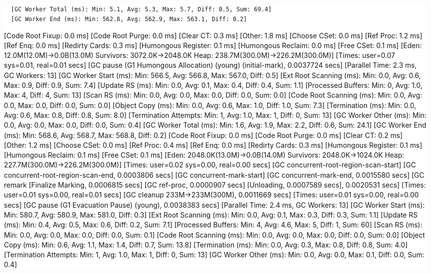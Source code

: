       [GC Worker Total (ms): Min: 5.1, Avg: 5.3, Max: 5.7, Diff: 0.5, Sum: 69.4]
      [GC Worker End (ms): Min: 562.8, Avg: 562.9, Max: 563.1, Diff: 0.2]
   [Code Root Fixup: 0.0 ms]
   [Code Root Purge: 0.0 ms]
   [Clear CT: 0.3 ms]
   [Other: 1.8 ms]
      [Choose CSet: 0.0 ms]
      [Ref Proc: 1.2 ms]
      [Ref Enq: 0.0 ms]
      [Redirty Cards: 0.3 ms]
      [Humongous Register: 0.1 ms]
      [Humongous Reclaim: 0.0 ms]
      [Free CSet: 0.1 ms]
   [Eden: 12.0M(12.0M)->0.0B(13.0M) Survivors: 3072.0K->2048.0K Heap: 238.7M(300.0M)->226.2M(300.0M)]
 [Times: user=0.07 sys=0.01, real=0.01 secs] 
[GC pause (G1 Humongous Allocation) (young) (initial-mark), 0.0037724 secs]
   [Parallel Time: 2.3 ms, GC Workers: 13]
      [GC Worker Start (ms): Min: 566.5, Avg: 566.8, Max: 567.0, Diff: 0.5]
      [Ext Root Scanning (ms): Min: 0.0, Avg: 0.6, Max: 0.9, Diff: 0.9, Sum: 7.4]
      [Update RS (ms): Min: 0.0, Avg: 0.1, Max: 0.4, Diff: 0.4, Sum: 1.1]
         [Processed Buffers: Min: 0, Avg: 1.0, Max: 4, Diff: 4, Sum: 13]
      [Scan RS (ms): Min: 0.0, Avg: 0.0, Max: 0.0, Diff: 0.0, Sum: 0.0]
      [Code Root Scanning (ms): Min: 0.0, Avg: 0.0, Max: 0.0, Diff: 0.0, Sum: 0.0]
      [Object Copy (ms): Min: 0.0, Avg: 0.6, Max: 1.0, Diff: 1.0, Sum: 7.3]
      [Termination (ms): Min: 0.0, Avg: 0.6, Max: 0.8, Diff: 0.8, Sum: 8.0]
         [Termination Attempts: Min: 1, Avg: 1.0, Max: 1, Diff: 0, Sum: 13]
      [GC Worker Other (ms): Min: 0.0, Avg: 0.0, Max: 0.0, Diff: 0.0, Sum: 0.4]
      [GC Worker Total (ms): Min: 1.6, Avg: 1.9, Max: 2.2, Diff: 0.6, Sum: 24.1]
      [GC Worker End (ms): Min: 568.6, Avg: 568.7, Max: 568.8, Diff: 0.2]
   [Code Root Fixup: 0.0 ms]
   [Code Root Purge: 0.0 ms]
   [Clear CT: 0.2 ms]
   [Other: 1.2 ms]
      [Choose CSet: 0.0 ms]
      [Ref Proc: 0.4 ms]
      [Ref Enq: 0.0 ms]
      [Redirty Cards: 0.3 ms]
      [Humongous Register: 0.1 ms]
      [Humongous Reclaim: 0.1 ms]
      [Free CSet: 0.1 ms]
   [Eden: 2048.0K(13.0M)->0.0B(14.0M) Survivors: 2048.0K->1024.0K Heap: 227.7M(300.0M)->226.2M(300.0M)]
 [Times: user=0.02 sys=0.00, real=0.00 secs] 
[GC concurrent-root-region-scan-start]
[GC concurrent-root-region-scan-end, 0.0003806 secs]
[GC concurrent-mark-start]
[GC concurrent-mark-end, 0.0015580 secs]
[GC remark [Finalize Marking, 0.0006815 secs] [GC ref-proc, 0.0000907 secs] [Unloading, 0.0007589 secs], 0.0020531 secs]
 [Times: user=0.01 sys=0.00, real=0.01 secs] 
[GC cleanup 233M->233M(300M), 0.0011669 secs]
 [Times: user=0.01 sys=0.00, real=0.00 secs] 
[GC pause (G1 Evacuation Pause) (young), 0.0038383 secs]
   [Parallel Time: 2.4 ms, GC Workers: 13]
      [GC Worker Start (ms): Min: 580.7, Avg: 580.9, Max: 581.0, Diff: 0.3]
      [Ext Root Scanning (ms): Min: 0.0, Avg: 0.1, Max: 0.3, Diff: 0.3, Sum: 1.1]
      [Update RS (ms): Min: 0.4, Avg: 0.5, Max: 0.6, Diff: 0.2, Sum: 7.1]
         [Processed Buffers: Min: 4, Avg: 4.6, Max: 5, Diff: 1, Sum: 60]
      [Scan RS (ms): Min: 0.0, Avg: 0.0, Max: 0.0, Diff: 0.0, Sum: 0.1]
      [Code Root Scanning (ms): Min: 0.0, Avg: 0.0, Max: 0.0, Diff: 0.0, Sum: 0.0]
      [Object Copy (ms): Min: 0.6, Avg: 1.1, Max: 1.4, Diff: 0.7, Sum: 13.8]
      [Termination (ms): Min: 0.0, Avg: 0.3, Max: 0.8, Diff: 0.8, Sum: 4.0]
         [Termination Attempts: Min: 1, Avg: 1.0, Max: 1, Diff: 0, Sum: 13]
      [GC Worker Other (ms): Min: 0.0, Avg: 0.0, Max: 0.1, Diff: 0.0, Sum: 0.4]